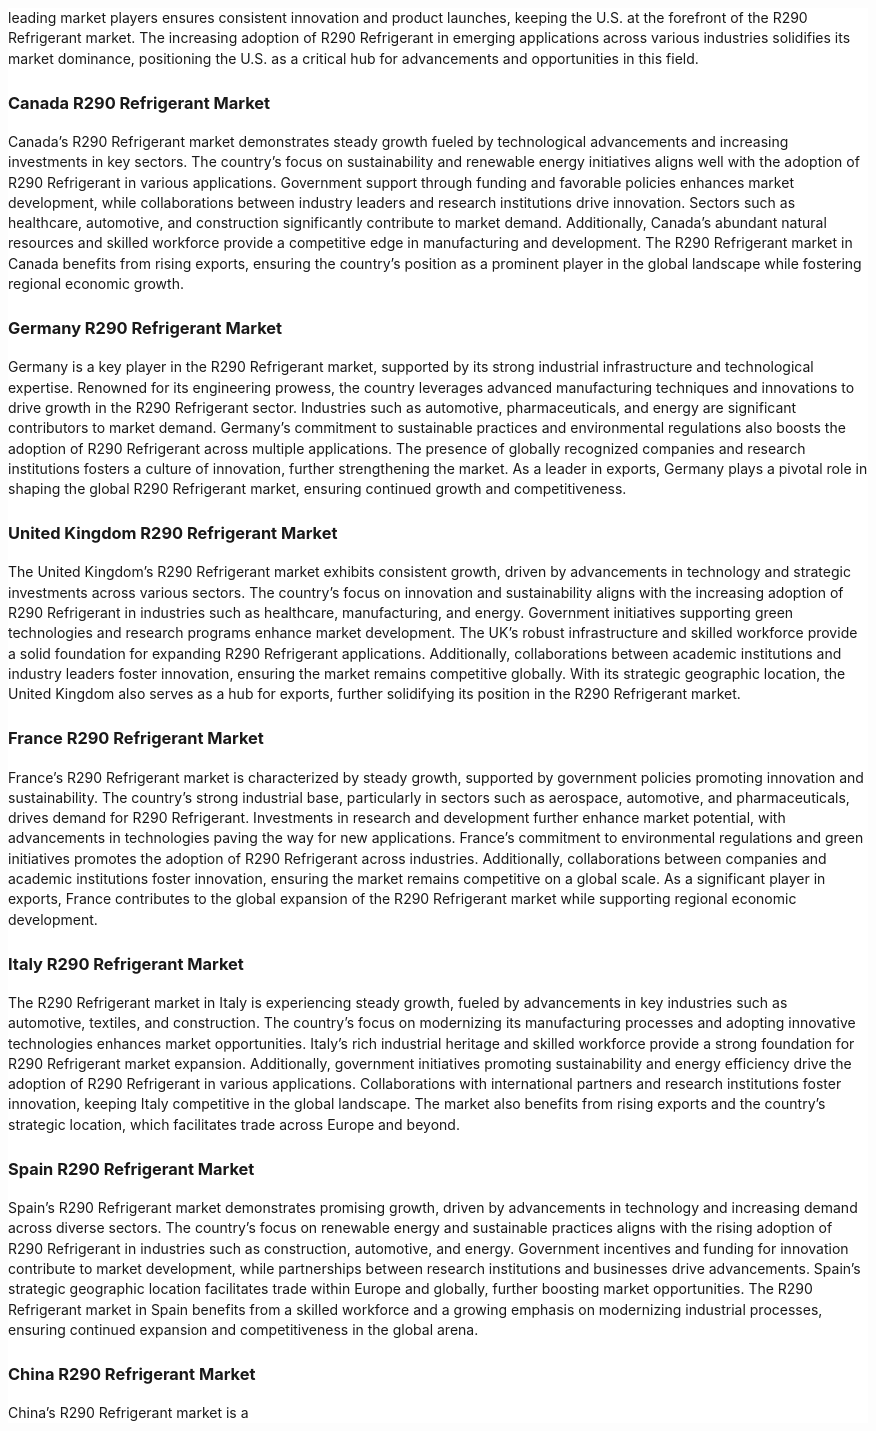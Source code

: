leading market players ensures consistent innovation and product launches, keeping the U.S. at the forefront of the R290 Refrigerant market. The increasing adoption of R290 Refrigerant in emerging applications across various industries solidifies its market dominance, positioning the U.S. as a critical hub for advancements and opportunities in this field.</p><h3>Canada R290 Refrigerant Market</h3><p>Canada&rsquo;s R290 Refrigerant market demonstrates steady growth fueled by technological advancements and increasing investments in key sectors. The country&rsquo;s focus on sustainability and renewable energy initiatives aligns well with the adoption of R290 Refrigerant in various applications. Government support through funding and favorable policies enhances market development, while collaborations between industry leaders and research institutions drive innovation. Sectors such as healthcare, automotive, and construction significantly contribute to market demand. Additionally, Canada&rsquo;s abundant natural resources and skilled workforce provide a competitive edge in manufacturing and development. The R290 Refrigerant market in Canada benefits from rising exports, ensuring the country&rsquo;s position as a prominent player in the global landscape while fostering regional economic growth.</p><h3>Germany R290 Refrigerant Market</h3><p>Germany is a key player in the R290 Refrigerant market, supported by its strong industrial infrastructure and technological expertise. Renowned for its engineering prowess, the country leverages advanced manufacturing techniques and innovations to drive growth in the R290 Refrigerant sector. Industries such as automotive, pharmaceuticals, and energy are significant contributors to market demand. Germany&rsquo;s commitment to sustainable practices and environmental regulations also boosts the adoption of R290 Refrigerant across multiple applications. The presence of globally recognized companies and research institutions fosters a culture of innovation, further strengthening the market. As a leader in exports, Germany plays a pivotal role in shaping the global R290 Refrigerant market, ensuring continued growth and competitiveness.</p><h3>United Kingdom R290 Refrigerant Market</h3><p>The United Kingdom&rsquo;s R290 Refrigerant market exhibits consistent growth, driven by advancements in technology and strategic investments across various sectors. The country&rsquo;s focus on innovation and sustainability aligns with the increasing adoption of R290 Refrigerant in industries such as healthcare, manufacturing, and energy. Government initiatives supporting green technologies and research programs enhance market development. The UK&rsquo;s robust infrastructure and skilled workforce provide a solid foundation for expanding R290 Refrigerant applications. Additionally, collaborations between academic institutions and industry leaders foster innovation, ensuring the market remains competitive globally. With its strategic geographic location, the United Kingdom also serves as a hub for exports, further solidifying its position in the R290 Refrigerant market.</p><h3>France R290 Refrigerant Market</h3><p>France&rsquo;s R290 Refrigerant market is characterized by steady growth, supported by government policies promoting innovation and sustainability. The country&rsquo;s strong industrial base, particularly in sectors such as aerospace, automotive, and pharmaceuticals, drives demand for R290 Refrigerant. Investments in research and development further enhance market potential, with advancements in technologies paving the way for new applications. France&rsquo;s commitment to environmental regulations and green initiatives promotes the adoption of R290 Refrigerant across industries. Additionally, collaborations between companies and academic institutions foster innovation, ensuring the market remains competitive on a global scale. As a significant player in exports, France contributes to the global expansion of the R290 Refrigerant market while supporting regional economic development.</p><h3>Italy R290 Refrigerant Market</h3><p>The R290 Refrigerant market in Italy is experiencing steady growth, fueled by advancements in key industries such as automotive, textiles, and construction. The country&rsquo;s focus on modernizing its manufacturing processes and adopting innovative technologies enhances market opportunities. Italy&rsquo;s rich industrial heritage and skilled workforce provide a strong foundation for R290 Refrigerant market expansion. Additionally, government initiatives promoting sustainability and energy efficiency drive the adoption of R290 Refrigerant in various applications. Collaborations with international partners and research institutions foster innovation, keeping Italy competitive in the global landscape. The market also benefits from rising exports and the country&rsquo;s strategic location, which facilitates trade across Europe and beyond.</p><h3>Spain R290 Refrigerant Market</h3><p>Spain&rsquo;s R290 Refrigerant market demonstrates promising growth, driven by advancements in technology and increasing demand across diverse sectors. The country&rsquo;s focus on renewable energy and sustainable practices aligns with the rising adoption of R290 Refrigerant in industries such as construction, automotive, and energy. Government incentives and funding for innovation contribute to market development, while partnerships between research institutions and businesses drive advancements. Spain&rsquo;s strategic geographic location facilitates trade within Europe and globally, further boosting market opportunities. The R290 Refrigerant market in Spain benefits from a skilled workforce and a growing emphasis on modernizing industrial processes, ensuring continued expansion and competitiveness in the global arena.</p><h3>China R290 Refrigerant Market</h3><p>China&rsquo;s R290 Refrigerant market is a